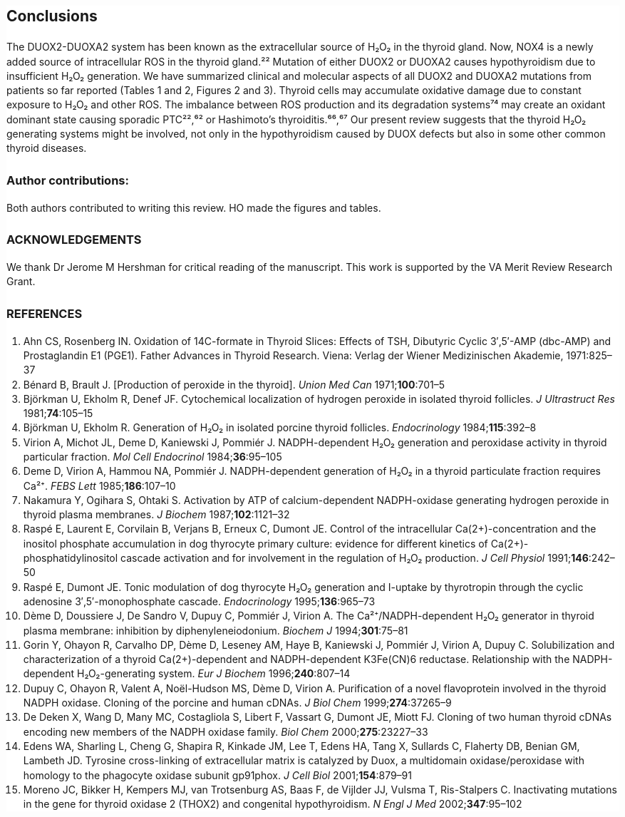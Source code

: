 ## Conclusions

The DUOX2-DUOXA2 system has been known as the extracellular source of H₂O₂ in the thyroid gland. Now, NOX4 is a newly added source of intracellular ROS in the thyroid gland.²² Mutation of either DUOX2 or DUOXA2 causes hypothyroidism due to insufficient H₂O₂ generation. We have summarized clinical and molecular aspects of all DUOX2 and DUOXA2 mutations from patients so far reported (Tables 1 and 2, Figures 2 and 3). Thyroid cells may accumulate oxidative damage due to constant exposure to H₂O₂ and other ROS. The imbalance between ROS production and its degradation systems⁷⁴ may create an oxidant dominant state causing sporadic PTC²²,⁶² or Hashimoto’s thyroiditis.⁶⁶,⁶⁷ Our present review suggests that the thyroid H₂O₂ generating systems might be involved, not only in the hypothyroidism caused by DUOX defects but also in some other common thyroid diseases.

### Author contributions:

Both authors contributed to writing this review. HO made the figures and tables.

### ACKNOWLEDGEMENTS

We thank Dr Jerome M Hershman for critical reading of the manuscript. This work is supported by the VA Merit Review Research Grant.

### REFERENCES

1. Ahn CS, Rosenberg IN. Oxidation of 14C-formate in Thyroid Slices: Effects of TSH, Dibutyric Cyclic 3′,5′-AMP (dbc-AMP) and Prostaglandin E1 (PGE1).
Father Advances in Thyroid Research. Viena: Verlag der Wiener Medizinischen Akademie, 1971:825–37
2. Bénard B, Brault J. [Production of peroxide in the thyroid]. *Union Med Can* 1971;**100**:701–5
3. Björkman U, Ekholm R, Denef JF. Cytochemical localization of hydrogen peroxide in isolated thyroid follicles. *J Ultrastruct Res* 1981;**74**:105–15
4. Björkman U, Ekholm R. Generation of H₂O₂ in isolated porcine thyroid follicles. *Endocrinology* 1984;**115**:392–8
5. Virion A, Michot JL, Deme D, Kaniewski J, Pommiér J. NADPH-dependent H₂O₂ generation and peroxidase activity in thyroid particular fraction. *Mol Cell Endocrinol* 1984;**36**:95–105
6. Deme D, Virion A, Hammou NA, Pommiér J. NADPH-dependent generation of H₂O₂ in a thyroid particulate fraction requires Ca²⁺. *FEBS Lett* 1985;**186**:107–10
7. Nakamura Y, Ogihara S, Ohtaki S. Activation by ATP of calcium-dependent NADPH-oxidase generating hydrogen peroxide in thyroid plasma membranes. *J Biochem* 1987;**102**:1121–32
8. Raspé E, Laurent E, Corvilain B, Verjans B, Erneux C, Dumont JE. Control of the intracellular Ca(2+)-concentration and the inositol phosphate accumulation in dog thyrocyte primary culture: evidence for different kinetics of Ca(2+)-phosphatidylinositol cascade activation and for involvement in the regulation of H₂O₂ production. *J Cell Physiol* 1991;**146**:242–50
9. Raspé E, Dumont JE. Tonic modulation of dog thyrocyte H₂O₂ generation and I-uptake by thyrotropin through the cyclic adenosine 3′,5′-monophosphate cascade. *Endocrinology* 1995;**136**:965–73
10. Dème D, Doussiere J, De Sandro V, Dupuy C, Pommiér J, Virion A. The Ca²⁺/NADPH-dependent H₂O₂ generator in thyroid plasma membrane: inhibition by diphenyleneiodonium. *Biochem J* 1994;**301**:75–81
11. Gorin Y, Ohayon R, Carvalho DP, Dème D, Leseney AM, Haye B, Kaniewski J, Pommiér J, Virion A, Dupuy C. Solubilization and characterization of a thyroid Ca(2+)-dependent and NADPH-dependent K3Fe(CN)6 reductase. Relationship with the NADPH-dependent H₂O₂-generating system. *Eur J Biochem* 1996;**240**:807–14
12. Dupuy C, Ohayon R, Valent A, Noël-Hudson MS, Dème D, Virion A. Purification of a novel flavoprotein involved in the thyroid NADPH oxidase. Cloning of the porcine and human cDNAs. *J Biol Chem* 1999;**274**:37265–9
13. De Deken X, Wang D, Many MC, Costagliola S, Libert F, Vassart G, Dumont JE, Miott FJ. Cloning of two human thyroid cDNAs encoding new members of the NADPH oxidase family. *Biol Chem* 2000;**275**:23227–33
14. Edens WA, Sharling L, Cheng G, Shapira R, Kinkade JM, Lee T, Edens HA, Tang X, Sullards C, Flaherty DB, Benian GM, Lambeth JD. Tyrosine cross-linking of extracellular matrix is catalyzed by Duox, a multidomain oxidase/peroxidase with homology to the phagocyte oxidase subunit gp91phox. *J Cell Biol* 2001;**154**:879–91
15. Moreno JC, Bikker H, Kempers MJ, van Trotsenburg AS, Baas F, de Vijlder JJ, Vulsma T, Ris-Stalpers C. Inactivating mutations in the gene for thyroid oxidase 2 (THOX2) and congenital hypothyroidism. *N Engl J Med* 2002;**347**:95–102